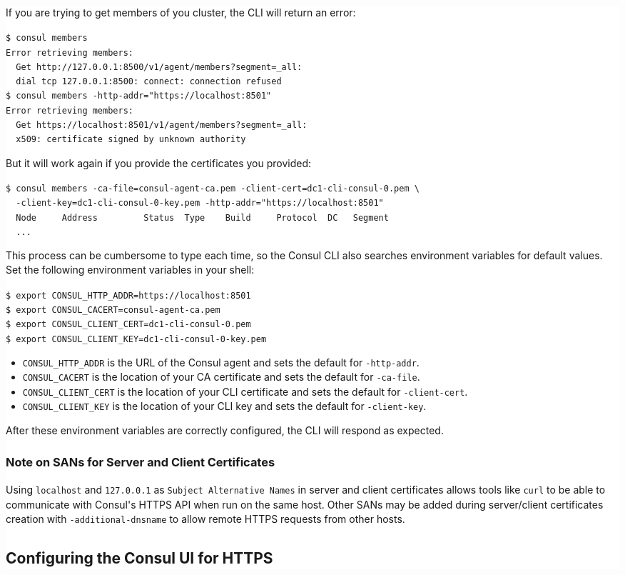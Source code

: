 If you are trying to get members of you cluster, the CLI will return an error:

```shell
$ consul members
Error retrieving members:
  Get http://127.0.0.1:8500/v1/agent/members?segment=_all:
  dial tcp 127.0.0.1:8500: connect: connection refused
$ consul members -http-addr="https://localhost:8501"
Error retrieving members:
  Get https://localhost:8501/v1/agent/members?segment=_all:
  x509: certificate signed by unknown authority
```

But it will work again if you provide the certificates you provided:

```shell
$ consul members -ca-file=consul-agent-ca.pem -client-cert=dc1-cli-consul-0.pem \
  -client-key=dc1-cli-consul-0-key.pem -http-addr="https://localhost:8501"
  Node     Address         Status  Type    Build     Protocol  DC   Segment
  ...
```

This process can be cumbersome to type each time, so the Consul CLI also
searches environment variables for default values. Set the following
environment variables in your shell:

```shell
$ export CONSUL_HTTP_ADDR=https://localhost:8501
$ export CONSUL_CACERT=consul-agent-ca.pem
$ export CONSUL_CLIENT_CERT=dc1-cli-consul-0.pem
$ export CONSUL_CLIENT_KEY=dc1-cli-consul-0-key.pem
```

* `CONSUL_HTTP_ADDR` is the URL of the Consul agent and sets the default for
  `-http-addr`.
* `CONSUL_CACERT` is the location of your CA certificate and sets the default
  for `-ca-file`.
* `CONSUL_CLIENT_CERT` is the location of your CLI certificate and sets the
  default for `-client-cert`.
* `CONSUL_CLIENT_KEY` is the location of your CLI key and sets the default for
  `-client-key`.

After these environment variables are correctly configured, the CLI will
respond as expected.

### Note on SANs for Server and Client Certificates

Using `localhost` and `127.0.0.1` as `Subject Alternative Names` in server
and client certificates allows tools like `curl` to be able to communicate with
Consul's HTTPS API when run on the same host. Other SANs may be added during
server/client certificates creation with `-additional-dnsname` to allow remote
HTTPS requests from other hosts.

## Configuring the Consul UI for HTTPS
